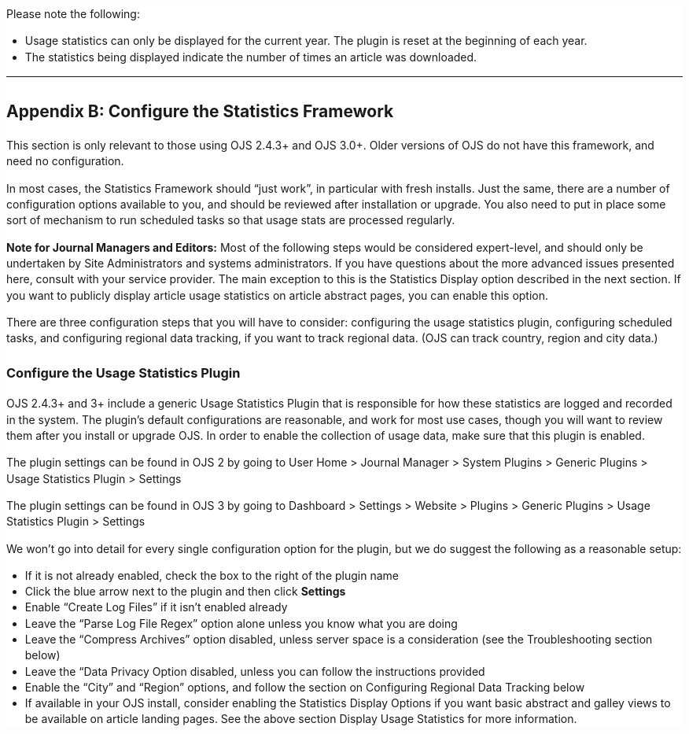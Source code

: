 Please note the following:

* Usage statistics can only be displayed for the current year. The plugin is reset at the beginning of each year.
* The statistics being displayed indicate the number of times an article was downloaded.

<hr />

## Appendix B: Configure the Statistics Framework

This section is only relevant to those using OJS 2.4.3+ and OJS 3.0+. Older versions of OJS do not have this framework, and need no configuration.

In most cases, the Statistics Framework should “just work”, in particular with fresh installs. Just the same, there are a number of configuration options available to you, and should be reviewed after installation or upgrade. You also need to put in place some sort of mechanism to run scheduled tasks so that usage stats are processed regularly.

**Note for Journal Managers and Editors:** Most of the following steps would be considered expert-level, and should only be undertaken by Site Administrators and systems administrators. If you have questions about the more advanced issues presented here, consult with your service provider. The main exception to this is the Statistics Display option described in the next section. If you want to publicly display article usage statistics on article abstract pages, you can enable this option.

There are three configuration steps that you will have to consider: configuring the usage statistics plugin, configuring scheduled tasks, and configuring regional data tracking, if you want to track regional data. \(OJS can track country, region and city data.\)

### Configure the Usage Statistics Plugin

OJS 2.4.3+ and 3+ include a generic Usage Statistics Plugin that is responsible for how these statistics are logged and recorded in the system. The plugin’s default configurations are reasonable, and work for most use cases, though you will want to review them after you install or upgrade OJS.  In order to enable the collection of usage data, make sure that this plugin is enabled.

The plugin settings can be found in OJS 2 by going to User Home &gt; Journal Manager &gt; System Plugins &gt; Generic Plugins &gt; Usage Statistics Plugin &gt; Settings

The plugin settings can be found in OJS 3 by going to Dashboard &gt; Settings &gt; Website &gt; Plugins &gt; Generic Plugins &gt; Usage Statistics Plugin &gt; Settings

We won’t go into detail for every single configuration option for the plugin, but we do suggest the following as a reasonable setup:

* If it is not already enabled, check the box to the right of the plugin name
* Click the blue arrow next to the plugin and then click **Settings**
* Enable “Create Log Files” if it isn’t enabled already
* Leave the “Parse Log File Regex” option alone unless you know what you are doing
* Leave the “Compress Archives” option disabled, unless server space is a consideration \(see the Troubleshooting section below\)
* Leave the “Data Privacy Option disabled, unless you can follow the instructions provided
* Enable the “City” and “Region” options, and follow the section on Configuring Regional Data Tracking below
* If available in your OJS install, consider enabling the Statistics Display Options if you want basic abstract and galley views to be available on article landing pages. See the above section Display Usage Statistics for more information.
